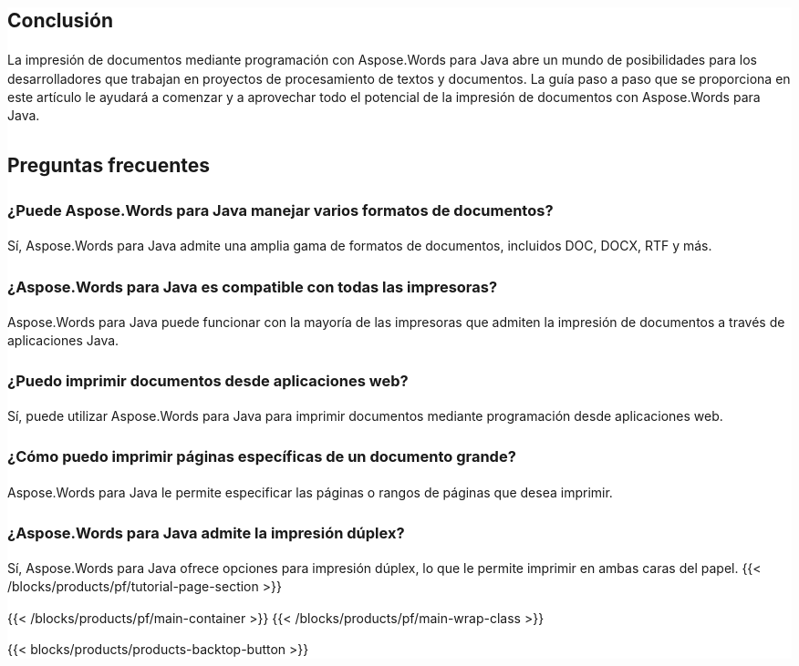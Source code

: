 ## Conclusión

La impresión de documentos mediante programación con Aspose.Words para Java abre un mundo de posibilidades para los desarrolladores que trabajan en proyectos de procesamiento de textos y documentos. La guía paso a paso que se proporciona en este artículo le ayudará a comenzar y a aprovechar todo el potencial de la impresión de documentos con Aspose.Words para Java.

## Preguntas frecuentes

### ¿Puede Aspose.Words para Java manejar varios formatos de documentos?

Sí, Aspose.Words para Java admite una amplia gama de formatos de documentos, incluidos DOC, DOCX, RTF y más.

### ¿Aspose.Words para Java es compatible con todas las impresoras?

Aspose.Words para Java puede funcionar con la mayoría de las impresoras que admiten la impresión de documentos a través de aplicaciones Java.

### ¿Puedo imprimir documentos desde aplicaciones web?

Sí, puede utilizar Aspose.Words para Java para imprimir documentos mediante programación desde aplicaciones web.

### ¿Cómo puedo imprimir páginas específicas de un documento grande?

Aspose.Words para Java le permite especificar las páginas o rangos de páginas que desea imprimir.

### ¿Aspose.Words para Java admite la impresión dúplex?

Sí, Aspose.Words para Java ofrece opciones para impresión dúplex, lo que le permite imprimir en ambas caras del papel.
{{< /blocks/products/pf/tutorial-page-section >}}

{{< /blocks/products/pf/main-container >}}
{{< /blocks/products/pf/main-wrap-class >}}

{{< blocks/products/products-backtop-button >}}
